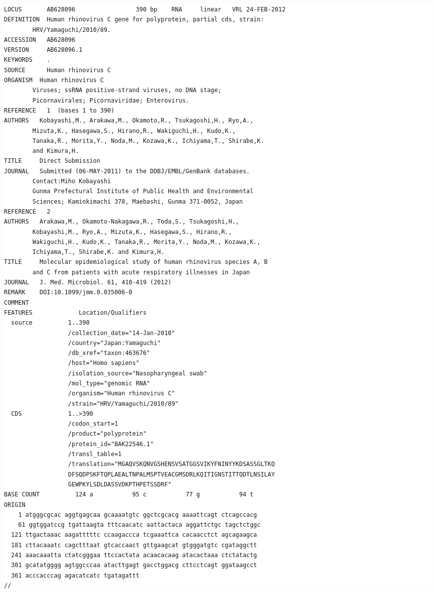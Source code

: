 ```
LOCUS       AB628096                 390 bp    RNA     linear   VRL 24-FEB-2012
DEFINITION  Human rhinovirus C gene for polyprotein, partial cds, strain:
        HRV/Yamaguchi/2010/89.
ACCESSION   AB628096
VERSION     AB628096.1
KEYWORDS    .
SOURCE      Human rhinovirus C
ORGANISM  Human rhinovirus C
        Viruses; ssRNA positive-strand viruses, no DNA stage;
        Picornavirales; Picornaviridae; Enterovirus.
REFERENCE   1  (bases 1 to 390)
AUTHORS   Kobayashi,M., Arakawa,M., Okamoto,R., Tsukagoshi,H., Ryo,A.,
        Mizuta,K., Hasegawa,S., Hirano,R., Wakiguchi,H., Kudo,K.,
        Tanaka,R., Morita,Y., Noda,M., Kozawa,K., Ichiyama,T., Shirabe,K.
        and Kimura,H.
TITLE     Direct Submission
JOURNAL   Submitted (06-MAY-2011) to the DDBJ/EMBL/GenBank databases.
        Contact:Miho Kobayashi
        Gunma Prefectural Institute of Public Health and Environmental
        Sciences; Kamiokimachi 378, Maebashi, Gunma 371-0052, Japan
REFERENCE   2  
AUTHORS   Arakawa,M., Okamoto-Nakagawa,R., Toda,S., Tsukagoshi,H.,
        Kobayashi,M., Ryo,A., Mizuta,K., Hasegawa,S., Hirano,R.,
        Wakiguchi,H., Kudo,K., Tanaka,R., Morita,Y., Noda,M., Kozawa,K.,
        Ichiyama,T., Shirabe,K. and Kimura,H.
TITLE     Molecular epidemiological study of human rhinovirus species A, B
        and C from patients with acute respiratory illnesses in Japan
JOURNAL   J. Med. Microbiol. 61, 410-419 (2012)
REMARK    DOI:10.1099/jmm.0.035006-0
COMMENT     
FEATURES             Location/Qualifiers
  source          1..390
                  /collection_date="14-Jan-2010"
                  /country="Japan:Yamaguchi"
                  /db_xref="taxon:463676"
                  /host="Homo sapiens"
                  /isolation_source="Nasopharyngeal swab"
                  /mol_type="genomic RNA"
                  /organism="Human rhinovirus C"
                  /strain="HRV/Yamaguchi/2010/89"
  CDS             1..>390
                  /codon_start=1
                  /product="polyprotein"
                  /protein_id="BAK22546.1"
                  /transl_table=1
                  /translation="MGAQVSKQNVGSHENSVSATGGSVIKYFNINYYKDSASSGLTKQ
                  DFSQDPSKFTQPLAEALTNPALMSPTVEACGMSDRLKQITIGNSTITTQDTLNSILAY
                  GEWPKYLSDLDASSVDKPTHPETSSDRF"
BASE COUNT          124 a           95 c           77 g           94 t
ORIGIN      
    1 atgggcgcac aggtgagcaa gcaaaatgtc ggctcgcacg aaaattcagt ctcagccacg
    61 ggtggatccg tgattaagta tttcaacatc aattactaca aggattctgc tagctctggc
  121 ttgactaaac aagatttttc ccaagaccca tcgaaattca cacaacctct agcagaagca
  181 cttacaaatc cagctttaat gtcaccaact gttgaagcat gtgggatgtc cgataggctt
  241 aaacaaatta ctatcgggaa ttccactata acaacacaag atacactaaa ctctatactg
  301 gcatatgggg agtggcccaa atacttgagt gacctggacg cttcctcagt ggataagcct
  361 acccacccag agacatcatc tgatagattt
//
```
